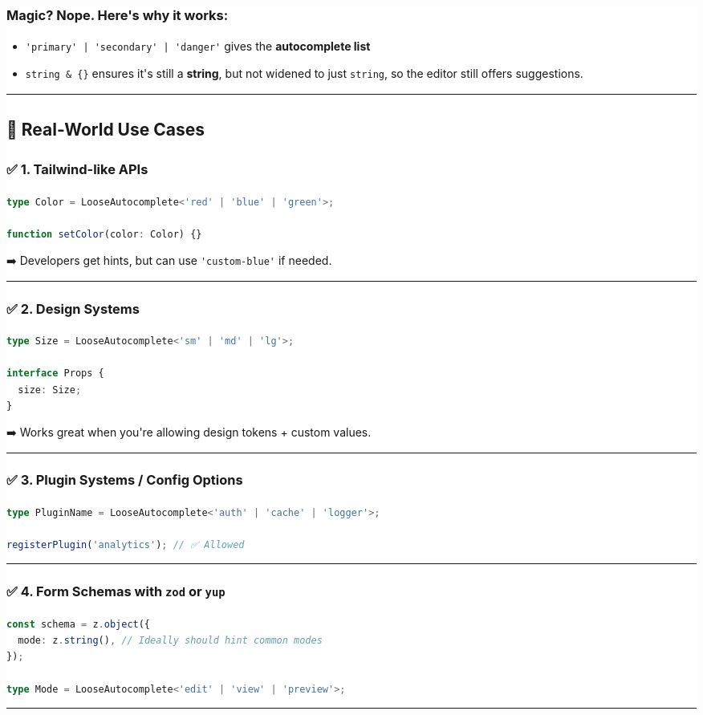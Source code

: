 ### Magic? Nope. Here's why it works:

- `'primary' | 'secondary' | 'danger'` gives the **autocomplete list**
    
- `string & {}` ensures it's still a **string**, but not widened to just `string`, so the editor still offers suggestions.
    

---

## 🧪 Real-World Use Cases

### ✅ 1. Tailwind-like APIs

```ts
type Color = LooseAutocomplete<'red' | 'blue' | 'green'>;

function setColor(color: Color) {}
```

➡️ Developers get hints, but can use `'custom-blue'` if needed.

---

### ✅ 2. Design Systems

```ts
type Size = LooseAutocomplete<'sm' | 'md' | 'lg'>;

interface Props {
  size: Size;
}
```

➡️ Works great when you're allowing design tokens + custom values.

---

### ✅ 3. Plugin Systems / Config Options

```ts
type PluginName = LooseAutocomplete<'auth' | 'cache' | 'logger'>;

registerPlugin('analytics'); // ✅ Allowed
```

---

### ✅ 4. Form Schemas with `zod` or `yup`

```ts
const schema = z.object({
  mode: z.string(), // Ideally should hint common modes
});

type Mode = LooseAutocomplete<'edit' | 'view' | 'preview'>;
```

---